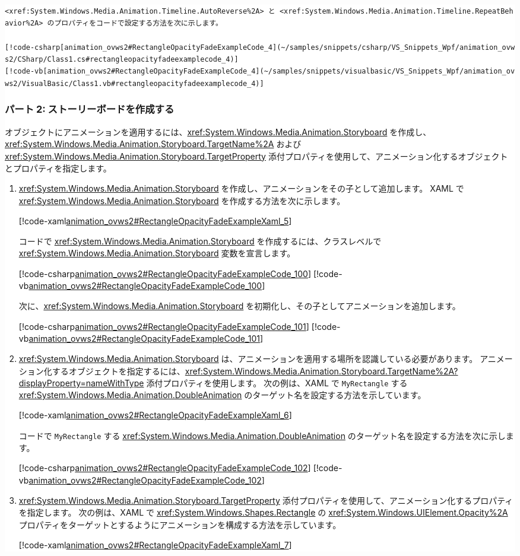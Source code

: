     <xref:System.Windows.Media.Animation.Timeline.AutoReverse%2A> と <xref:System.Windows.Media.Animation.Timeline.RepeatBehavior%2A> のプロパティをコードで設定する方法を次に示します。

    [!code-csharp[animation_ovws2#RectangleOpacityFadeExampleCode_4](~/samples/snippets/csharp/VS_Snippets_Wpf/animation_ovws2/CSharp/Class1.cs#rectangleopacityfadeexamplecode_4)]
    [!code-vb[animation_ovws2#RectangleOpacityFadeExampleCode_4](~/samples/snippets/visualbasic/VS_Snippets_Wpf/animation_ovws2/VisualBasic/Class1.vb#rectangleopacityfadeexamplecode_4)]

<a name="opacity_animation_step2"></a>

### <a name="part-2-create-a-storyboard"></a>パート 2: ストーリーボードを作成する

オブジェクトにアニメーションを適用するには、<xref:System.Windows.Media.Animation.Storyboard> を作成し、<xref:System.Windows.Media.Animation.Storyboard.TargetName%2A> および <xref:System.Windows.Media.Animation.Storyboard.TargetProperty> 添付プロパティを使用して、アニメーション化するオブジェクトとプロパティを指定します。

1. <xref:System.Windows.Media.Animation.Storyboard> を作成し、アニメーションをその子として追加します。 XAML で <xref:System.Windows.Media.Animation.Storyboard> を作成する方法を次に示します。

    [!code-xaml[animation_ovws2#RectangleOpacityFadeExampleXaml_5](~/samples/snippets/csharp/VS_Snippets_Wpf/animation_ovws2/CSharp/Window1.xaml#rectangleopacityfadeexamplexaml_5)]

    コードで <xref:System.Windows.Media.Animation.Storyboard> を作成するには、クラスレベルで <xref:System.Windows.Media.Animation.Storyboard> 変数を宣言します。

    [!code-csharp[animation_ovws2#RectangleOpacityFadeExampleCode_100](~/samples/snippets/csharp/VS_Snippets_Wpf/animation_ovws2/CSharp/MainWindow.xaml.cs#rectangleopacityfadeexamplecode_100)]
    [!code-vb[animation_ovws2#RectangleOpacityFadeExampleCode_100](~/samples/snippets/visualbasic/VS_Snippets_Wpf/animation_ovws2/VisualBasic/MainWindow.xaml.vb#rectangleopacityfadeexamplecode_100)]

    次に、<xref:System.Windows.Media.Animation.Storyboard> を初期化し、その子としてアニメーションを追加します。

    [!code-csharp[animation_ovws2#RectangleOpacityFadeExampleCode_101](~/samples/snippets/csharp/VS_Snippets_Wpf/animation_ovws2/CSharp/MainWindow.xaml.cs#rectangleopacityfadeexamplecode_101)]
    [!code-vb[animation_ovws2#RectangleOpacityFadeExampleCode_101](~/samples/snippets/visualbasic/VS_Snippets_Wpf/animation_ovws2/VisualBasic/MainWindow.xaml.vb#rectangleopacityfadeexamplecode_101)]

2. <xref:System.Windows.Media.Animation.Storyboard> は、アニメーションを適用する場所を認識している必要があります。 アニメーション化するオブジェクトを指定するには、<xref:System.Windows.Media.Animation.Storyboard.TargetName%2A?displayProperty=nameWithType> 添付プロパティを使用します。 次の例は、XAML で `MyRectangle` する <xref:System.Windows.Media.Animation.DoubleAnimation> のターゲット名を設定する方法を示しています。

    [!code-xaml[animation_ovws2#RectangleOpacityFadeExampleXaml_6](~/samples/snippets/csharp/VS_Snippets_Wpf/animation_ovws2/CSharp/Window1.xaml#rectangleopacityfadeexamplexaml_6)]

    コードで `MyRectangle` する <xref:System.Windows.Media.Animation.DoubleAnimation> のターゲット名を設定する方法を次に示します。

    [!code-csharp[animation_ovws2#RectangleOpacityFadeExampleCode_102](~/samples/snippets/csharp/VS_Snippets_Wpf/animation_ovws2/CSharp/MainWindow.xaml.cs#rectangleopacityfadeexamplecode_102)]
    [!code-vb[animation_ovws2#RectangleOpacityFadeExampleCode_102](~/samples/snippets/visualbasic/VS_Snippets_Wpf/animation_ovws2/VisualBasic/MainWindow.xaml.vb#rectangleopacityfadeexamplecode_102)]

3. <xref:System.Windows.Media.Animation.Storyboard.TargetProperty> 添付プロパティを使用して、アニメーション化するプロパティを指定します。 次の例は、XAML で <xref:System.Windows.Shapes.Rectangle> の <xref:System.Windows.UIElement.Opacity%2A> プロパティをターゲットとするようにアニメーションを構成する方法を示しています。

    [!code-xaml[animation_ovws2#RectangleOpacityFadeExampleXaml_7](~/samples/snippets/csharp/VS_Snippets_Wpf/animation_ovws2/CSharp/Window1.xaml#rectangleopacityfadeexamplexaml_7)]
